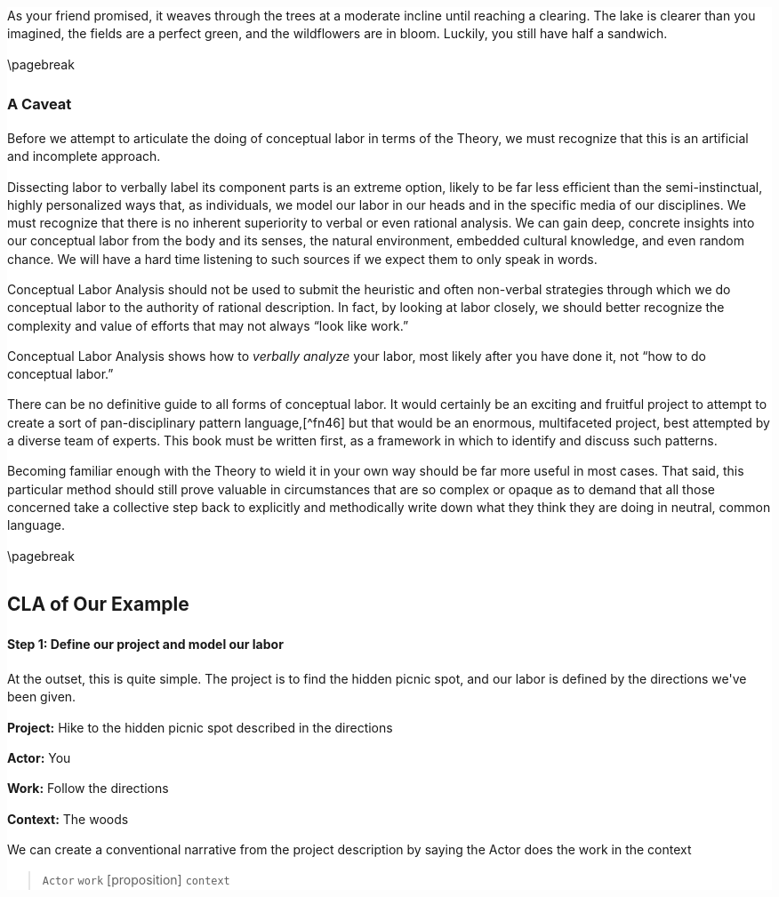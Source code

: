As your friend promised, it weaves through the trees at a moderate incline until reaching a clearing. The lake is clearer than you imagined, the fields are a perfect green, and the wildflowers are in bloom. Luckily, you still have half a sandwich.

\pagebreak
### A Caveat

Before we attempt to articulate the doing of conceptual labor in terms of the Theory, we must recognize that this is an artificial and incomplete approach. 

Dissecting labor to verbally label its component parts is an extreme option, likely to be far less efficient than the semi-instinctual, highly personalized ways that, as individuals, we model our labor in our heads and in the specific media of our disciplines. We must recognize that there is no inherent superiority to verbal or even rational analysis. We can gain deep, concrete insights into our conceptual labor from the body and its senses, the natural environment, embedded cultural knowledge, and even random chance. We will have a hard time listening to such sources if we expect them to only speak in words. 

Conceptual Labor Analysis should not be used to submit the heuristic and often non-verbal strategies through which we do conceptual labor to the authority of rational description. In fact, by looking at labor closely, we should better recognize the complexity and value of efforts that may not always “look like work.”

Conceptual Labor Analysis shows how to *verbally analyze* your labor, most likely after you have done it, not “how to do conceptual labor.” 

There can be no definitive guide to all forms of conceptual labor. It would certainly be an exciting and fruitful project to attempt to create a sort of pan-disciplinary pattern language,[^fn46] but that would be an enormous, multifaceted project, best attempted by a diverse team of experts. This book must be written first, as a framework in which to identify and discuss such patterns.

Becoming familiar enough with the Theory to wield it in your own way should be far more useful in most cases. That said, this particular method should still prove valuable in circumstances that are so complex or opaque as to demand that all those concerned take a collective step back to explicitly and methodically write down what they think they are doing in neutral, common language.

\pagebreak
## CLA of Our Example

#### Step 1: Define our project and model our labor

At the outset, this is quite simple. The project is to find the hidden picnic spot, and our labor is defined by the directions we've been given. 

**Project:** Hike to the hidden picnic spot described in the directions 

**Actor:** You 

**Work:** Follow the directions 

**Context:** The woods

We can create a conventional narrative from the project description by saying the Actor does the work in the context

> `Actor`  `work` \[proposition\] `context`
